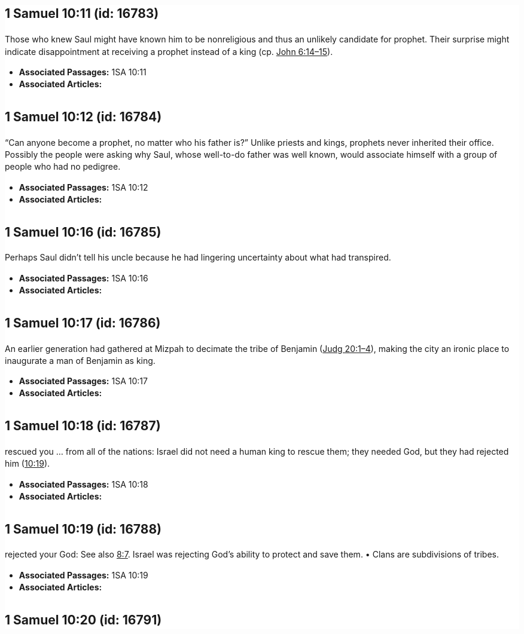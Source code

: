 ## 1 Samuel 10:11 (id: 16783)

Those who knew Saul might have known him to be nonreligious and thus an unlikely candidate for prophet. Their surprise might indicate disappointment at receiving a prophet instead of a king (cp. [John 6:14–15](https://ref.ly/John6:14-John6:15)).

* **Associated Passages:** 1SA 10:11
* **Associated Articles:** 

## 1 Samuel 10:12 (id: 16784)

“Can anyone become a prophet, no matter who his father is?” Unlike priests and kings, prophets never inherited their office. Possibly the people were asking why Saul, whose well\-to\-do father was well known, would associate himself with a group of people who had no pedigree.

* **Associated Passages:** 1SA 10:12
* **Associated Articles:** 

## 1 Samuel 10:16 (id: 16785)

Perhaps Saul didn’t tell his uncle because he had lingering uncertainty about what had transpired.

* **Associated Passages:** 1SA 10:16
* **Associated Articles:** 

## 1 Samuel 10:17 (id: 16786)

An earlier generation had gathered at Mizpah to decimate the tribe of Benjamin ([Judg 20:1–4](https://ref.ly/Judg20:1-Judg20:4)), making the city an ironic place to inaugurate a man of Benjamin as king.

* **Associated Passages:** 1SA 10:17
* **Associated Articles:** 

## 1 Samuel 10:18 (id: 16787)

rescued you … from all of the nations: Israel did not need a human king to rescue them; they needed God, but they had rejected him ([10:19](https://ref.ly/1Sam10:19)).

* **Associated Passages:** 1SA 10:18
* **Associated Articles:** 

## 1 Samuel 10:19 (id: 16788)

rejected your God: See also [8:7](https://ref.ly/1Sam8:7). Israel was rejecting God’s ability to protect and save them. • Clans are subdivisions of tribes.

* **Associated Passages:** 1SA 10:19
* **Associated Articles:** 

## 1 Samuel 10:20 (id: 16791)
